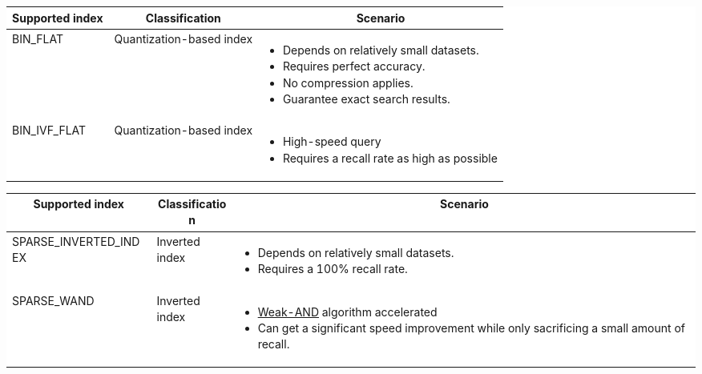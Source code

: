   </tr>
</tbody>
</table>
</div>
<div class="filter-binary table-wrapper">
<table id="binary">
<thead>
  <tr>
    <th>Supported index</th>
    <th>Classification</th>
    <th>Scenario</th>
  </tr>
</thead>
<tbody>
  <tr>
    <td>BIN_FLAT</td>
    <td>Quantization-based index</td>
    <td><ul>
      <li>Depends on relatively small datasets.</li>
      <li>Requires perfect accuracy.</li>
      <li>No compression applies.</li>
      <li>Guarantee exact search results.</li>
    </ul></td>
  </tr>
  <tr>
    <td>BIN_IVF_FLAT</td>
    <td>Quantization-based index</td>
    <td><ul>
      <li>High-speed query</li>
      <li>Requires a recall rate as high as possible</li>
    </ul></td>
  </tr>
</tbody>
</table>
</div>
<div class="filter-sparse table-wrapper">
<table id="sparse">
<thead>
  <tr>
    <th>Supported index</th>
    <th>Classification</th>
    <th>Scenario</th>
  </tr>
</thead>
<tbody>
  <tr>
    <td>SPARSE_INVERTED_INDEX</td>
    <td>Inverted index</td>
    <td><ul>
      <li>Depends on relatively small datasets.</li>
      <li>Requires a 100% recall rate.</li>
    </ul></td>
  </tr>
  <tr>
    <td>SPARSE_WAND</td>
    <td>Inverted index</td>
    <td><ul>
      <li><a href="https://dl.acm.org/doi/10.1145/956863.956944">Weak-AND</a> algorithm accelerated</li>
      <li>Can get a significant speed improvement while only sacrificing a small amount of recall.</li>
    </ul></td>
  </tr>
</tbody>
</table>
</div>